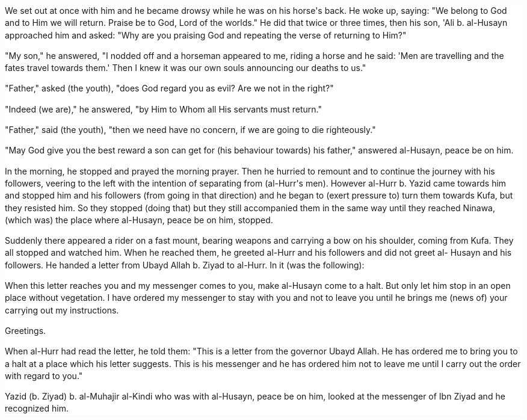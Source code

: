 We set out at once with him and he became drowsy while he was on his
horse's back. He woke up, saying: "We belong to God and to Him we will
return. Praise be to God, Lord of the worlds."
He did that twice or three times, then his son, 'Ali b. al-Husayn
approached him and asked: "Why are you praising God and repeating the
verse of returning to Him?"

"My son," he answered, "I nodded off and a horseman appeared to me,
riding a horse and he said: 'Men are travelling and the fates travel
towards them.' Then I knew it was our own souls announcing our deaths to
us."

"Father," asked (the youth), "does God regard you as evil? Are we not
in the right?"

"Indeed (we are)," he answered, "by Him to Whom all His servants must
return."

"Father," said (the youth), "then we need have no concern, if we are
going to die righteously."

"May God give you the best reward a son can get for (his behaviour
towards) his father," answered al-Husayn, peace be on him.

In the morning, he stopped and prayed the morning prayer. Then he
hurried to remount and to continue the journey with his followers,
veering to the left with the intention of separating from (al-Hurr's
men). However al-Hurr b. Yazid came towards him and stopped him and his
followers (from going in that direction) and he began to (exert pressure
to) turn them towards Kufa, but they resisted him. So they stopped
(doing that) but they still accompanied them in the same way until they
reached Ninawa, (which was) the place where al-Husayn, peace be on him,
stopped.

Suddenly there appeared a rider on a fast mount, bearing weapons and
carrying a bow on his shoulder, coming from Kufa. They all stopped and
watched him. When he reached them, he greeted al-Hurr and his followers
and did not greet al- Husayn and his followers. He handed a letter from
Ubayd Allah b. Ziyad to al-Hurr. In it (was the following):

When this letter reaches you and my messenger comes to you, make
al-Husayn come to a halt. But only let him stop in an open place without
vegetation. I have ordered my messenger to stay with you and not to
leave you until he brings me (news of) your carrying out my
instructions.

Greetings.

When al-Hurr had read the letter, he told them: "This is a letter from
the governor Ubayd Allah. He has ordered me to bring you to a halt at a
place which his letter suggests. This is his messenger and he has
ordered him not to leave me until I carry out the order with regard to
you."

Yazid (b. Ziyad) b. al-Muhajir al-Kindi who was with al-Husayn, peace
be on him, looked at the messenger of Ibn Ziyad and he recognized him.
